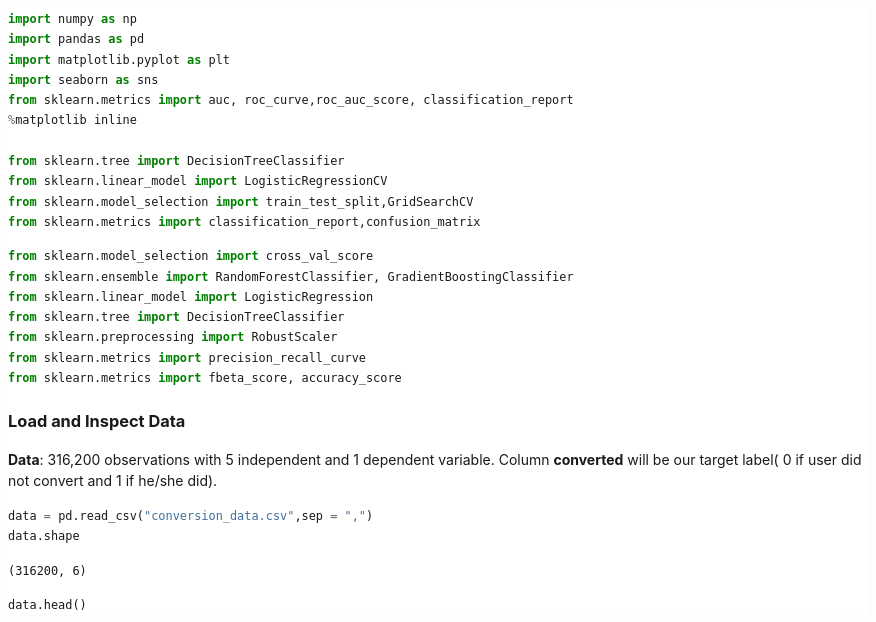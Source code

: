 
```python
import numpy as np
import pandas as pd
import matplotlib.pyplot as plt
import seaborn as sns
from sklearn.metrics import auc, roc_curve,roc_auc_score, classification_report
%matplotlib inline

from sklearn.tree import DecisionTreeClassifier
from sklearn.linear_model import LogisticRegressionCV
from sklearn.model_selection import train_test_split,GridSearchCV
from sklearn.metrics import classification_report,confusion_matrix
```


```python
from sklearn.model_selection import cross_val_score
from sklearn.ensemble import RandomForestClassifier, GradientBoostingClassifier
from sklearn.linear_model import LogisticRegression 
from sklearn.tree import DecisionTreeClassifier
from sklearn.preprocessing import RobustScaler
from sklearn.metrics import precision_recall_curve
from sklearn.metrics import fbeta_score, accuracy_score
```

### Load and Inspect Data

**Data**: 316,200 observations with 5 independent and 1 dependent variable. Column **converted** will be our target label( 0 if user did not convert and 1 if he/she did). 


```python
data = pd.read_csv("conversion_data.csv",sep = ",")
data.shape
```




    (316200, 6)




```python
data.head()
```




<div>
<style scoped>
    .dataframe tbody tr th:only-of-type {
        vertical-align: middle;
    }

    .dataframe tbody tr th {
        vertical-align: top;
    }
